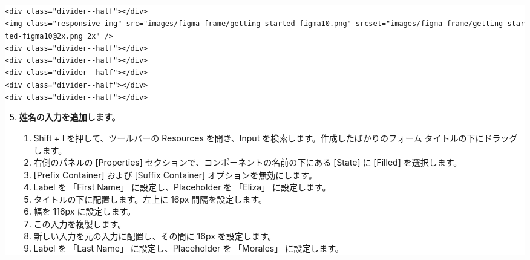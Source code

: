     <div class="divider--half"></div>
    <img class="responsive-img" src="images/figma-frame/getting-started-figma10.png" srcset="images/figma-frame/getting-started-figma10@2x.png 2x" />
    <div class="divider--half"></div>
    <div class="divider--half"></div>
    <div class="divider--half"></div>
    <div class="divider--half"></div>
    <div class="divider--half"></div>

5.  **姓名の入力を追加します。**

    1. Shift + I を押して、ツールバーの Resources を開き、Input を検索します。作成したばかりのフォーム タイトルの下にドラッグします。
    2. 右側のパネルの [Properties] セクションで、コンポーネントの名前の下にある [State] に [Filled] を選択します。
    3. [Prefix Container] および [Suffix Container] オプションを無効にします。
    4. Label を 「First Name」 に設定し、Placeholder を 「Eliza」 に設定します。
    5. タイトルの下に配置します。左上に 16px 間隔を設定します。
    6. 幅を 116px に設定します。
    7. この入力を複製します。
    8. 新しい入力を元の入力に配置し、その間に 16px を設定します。
    9. Label を 「Last Name」 に設定し、Placeholder を 「Morales」 に設定します。


[1]: https://fonts.google.com/specimen/Titillium+Web